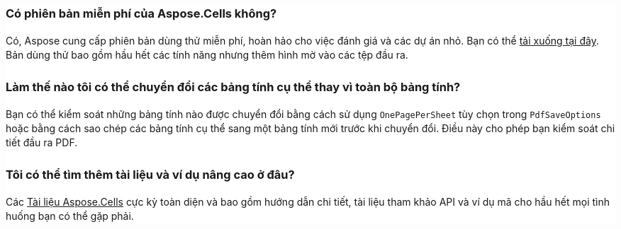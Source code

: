 ### Có phiên bản miễn phí của Aspose.Cells không?
Có, Aspose cung cấp phiên bản dùng thử miễn phí, hoàn hảo cho việc đánh giá và các dự án nhỏ. Bạn có thể [tải xuống tại đây](https://releases.aspose.com/cells/net/). Bản dùng thử bao gồm hầu hết các tính năng nhưng thêm hình mờ vào các tệp đầu ra.

### Làm thế nào tôi có thể chuyển đổi các bảng tính cụ thể thay vì toàn bộ bảng tính?
Bạn có thể kiểm soát những bảng tính nào được chuyển đổi bằng cách sử dụng `OnePagePerSheet` tùy chọn trong `PdfSaveOptions`hoặc bằng cách sao chép các bảng tính cụ thể sang một bảng tính mới trước khi chuyển đổi. Điều này cho phép bạn kiểm soát chi tiết đầu ra PDF.

### Tôi có thể tìm thêm tài liệu và ví dụ nâng cao ở đâu?
Các [Tài liệu Aspose.Cells](https://reference.aspose.com/cells/net/) cực kỳ toàn diện và bao gồm hướng dẫn chi tiết, tài liệu tham khảo API và ví dụ mã cho hầu hết mọi tình huống bạn có thể gặp phải.